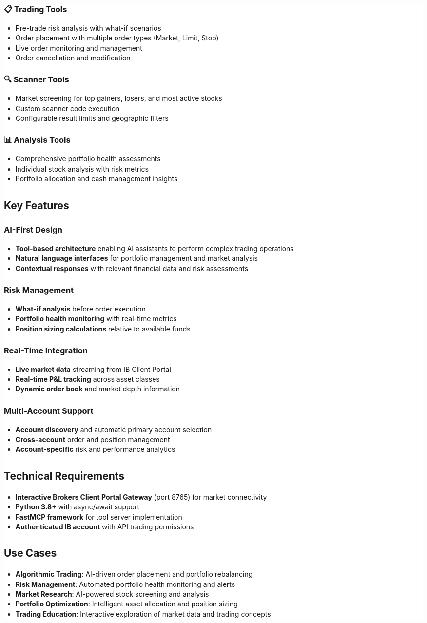 ### 📋 Trading Tools
- Pre-trade risk analysis with what-if scenarios
- Order placement with multiple order types (Market, Limit, Stop)
- Live order monitoring and management
- Order cancellation and modification

### 🔍 Scanner Tools
- Market screening for top gainers, losers, and most active stocks
- Custom scanner code execution
- Configurable result limits and geographic filters

### 📊 Analysis Tools
- Comprehensive portfolio health assessments
- Individual stock analysis with risk metrics
- Portfolio allocation and cash management insights

## Key Features

### AI-First Design
- **Tool-based architecture** enabling AI assistants to perform complex trading operations
- **Natural language interfaces** for portfolio management and market analysis
- **Contextual responses** with relevant financial data and risk assessments

### Risk Management
- **What-if analysis** before order execution
- **Portfolio health monitoring** with real-time metrics
- **Position sizing calculations** relative to available funds

### Real-Time Integration
- **Live market data** streaming from IB Client Portal
- **Real-time P&L tracking** across asset classes
- **Dynamic order book** and market depth information

### Multi-Account Support
- **Account discovery** and automatic primary account selection
- **Cross-account** order and position management
- **Account-specific** risk and performance analytics

## Technical Requirements

- **Interactive Brokers Client Portal Gateway** (port 8765) for market connectivity
- **Python 3.8+** with async/await support
- **FastMCP framework** for tool server implementation
- **Authenticated IB account** with API trading permissions

## Use Cases

- **Algorithmic Trading**: AI-driven order placement and portfolio rebalancing
- **Risk Management**: Automated portfolio health monitoring and alerts
- **Market Research**: AI-powered stock screening and analysis
- **Portfolio Optimization**: Intelligent asset allocation and position sizing
- **Trading Education**: Interactive exploration of market data and trading concepts
